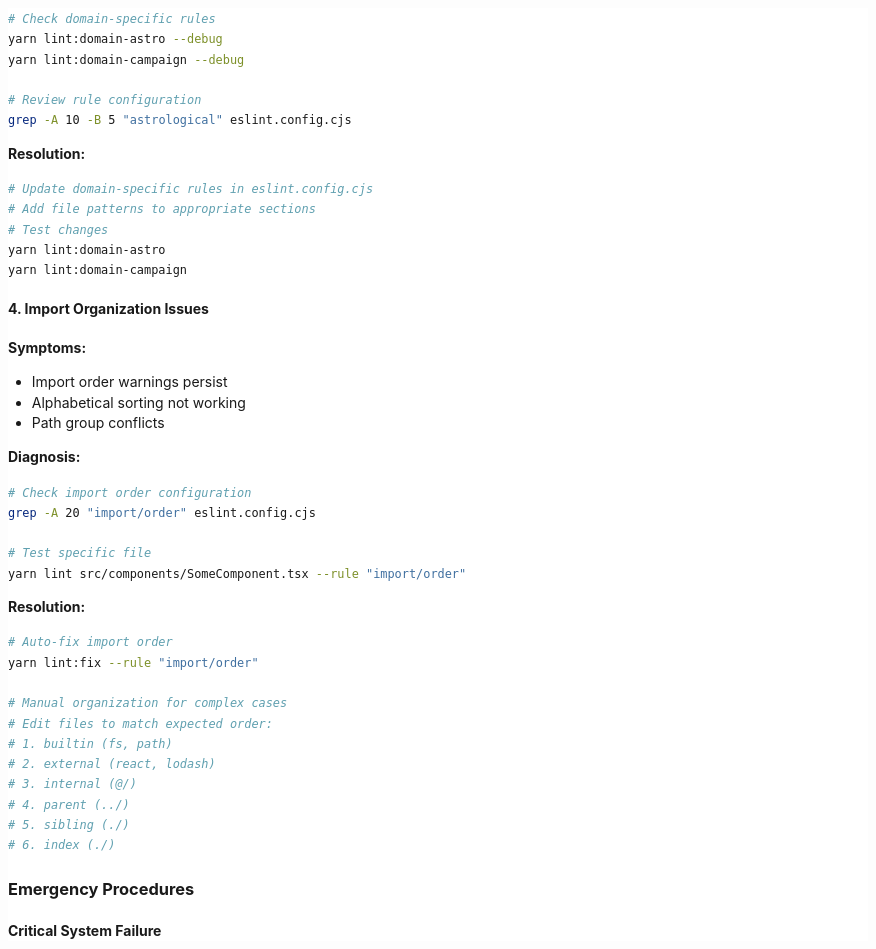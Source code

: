 ```bash
# Check domain-specific rules
yarn lint:domain-astro --debug
yarn lint:domain-campaign --debug

# Review rule configuration
grep -A 10 -B 5 "astrological" eslint.config.cjs
```

**Resolution:**

```bash
# Update domain-specific rules in eslint.config.cjs
# Add file patterns to appropriate sections
# Test changes
yarn lint:domain-astro
yarn lint:domain-campaign
```

#### 4. Import Organization Issues

**Symptoms:**

- Import order warnings persist
- Alphabetical sorting not working
- Path group conflicts

**Diagnosis:**

```bash
# Check import order configuration
grep -A 20 "import/order" eslint.config.cjs

# Test specific file
yarn lint src/components/SomeComponent.tsx --rule "import/order"
```

**Resolution:**

```bash
# Auto-fix import order
yarn lint:fix --rule "import/order"

# Manual organization for complex cases
# Edit files to match expected order:
# 1. builtin (fs, path)
# 2. external (react, lodash)
# 3. internal (@/)
# 4. parent (../)
# 5. sibling (./)
# 6. index (./)
```

### Emergency Procedures

#### Critical System Failure
